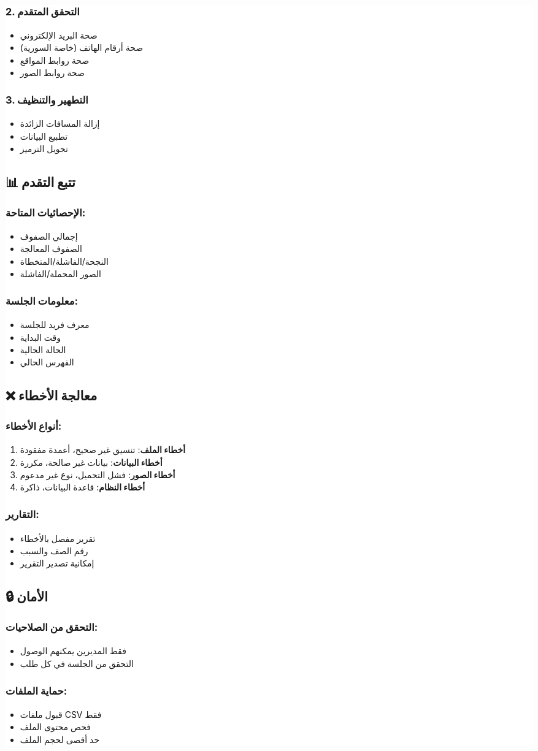 ### 2. التحقق المتقدم
- صحة البريد الإلكتروني
- صحة أرقام الهاتف (خاصة السورية)
- صحة روابط المواقع
- صحة روابط الصور

### 3. التطهير والتنظيف
- إزالة المسافات الزائدة
- تطبيع البيانات
- تحويل الترميز

## 📊 تتبع التقدم

### الإحصائيات المتاحة:
- إجمالي الصفوف
- الصفوف المعالجة
- النجحة/الفاشلة/المتخطاة
- الصور المحملة/الفاشلة

### معلومات الجلسة:
- معرف فريد للجلسة
- وقت البداية
- الحالة الحالية
- الفهرس الحالي

## ❌ معالجة الأخطاء

### أنواع الأخطاء:
1. **أخطاء الملف**: تنسيق غير صحيح، أعمدة مفقودة
2. **أخطاء البيانات**: بيانات غير صالحة، مكررة
3. **أخطاء الصور**: فشل التحميل، نوع غير مدعوم
4. **أخطاء النظام**: قاعدة البيانات، ذاكرة

### التقارير:
- تقرير مفصل بالأخطاء
- رقم الصف والسبب
- إمكانية تصدير التقرير

## 🔒 الأمان

### التحقق من الصلاحيات:
- فقط المديرين يمكنهم الوصول
- التحقق من الجلسة في كل طلب

### حماية الملفات:
- قبول ملفات CSV فقط
- فحص محتوى الملف
- حد أقصى لحجم الملف
